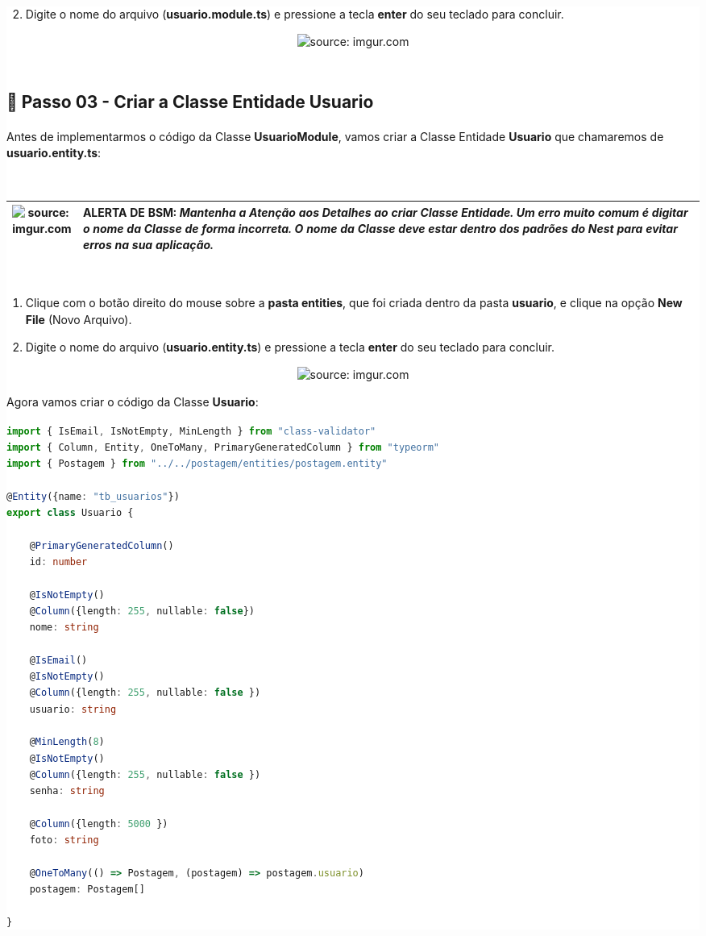 2. Digite o nome do arquivo (**usuario.module.ts**) e pressione a tecla **enter** do seu teclado para concluir. 

<div align="center"><img src="https://i.imgur.com/0fx5VH6.png" title="source: imgur.com" /></div>

<br />

<h2>👣 Passo 03 - Criar a Classe Entidade Usuario</h2>



Antes de implementarmos o código da Classe **UsuarioModule**, vamos criar a Classe Entidade **Usuario** que chamaremos de **usuario.entity.ts**:

<br />

| <img src="https://i.imgur.com/vVDBDG0.png" title="source: imgur.com" width="100px"/> | <div align="left"> **ALERTA DE BSM:** *Mantenha a Atenção aos Detalhes ao criar Classe Entidade. Um erro muito comum é digitar o nome da Classe de forma incorreta. O nome da Classe deve estar dentro dos padrões do Nest para evitar erros na sua aplicação.* </div> |
| ------------------------------------------------------------ | ------------------------------------------------------------ |

<br />

1. Clique com o botão direito do mouse sobre a **pasta entities**, que foi criada dentro da pasta **usuario**, e clique na opção **New File** (Novo Arquivo).

2. Digite o nome do arquivo (**usuario.entity.ts**) e pressione a tecla **enter** do seu teclado para concluir. 

<div align="center"><img src="https://i.imgur.com/q95CsKU.png" title="source: imgur.com" /></div>

Agora vamos criar o código da Classe **Usuario**:

```typescript
import { IsEmail, IsNotEmpty, MinLength } from "class-validator"
import { Column, Entity, OneToMany, PrimaryGeneratedColumn } from "typeorm"
import { Postagem } from "../../postagem/entities/postagem.entity"

@Entity({name: "tb_usuarios"})
export class Usuario {

    @PrimaryGeneratedColumn() 
    id: number

    @IsNotEmpty()
    @Column({length: 255, nullable: false}) 
    nome: string

    @IsEmail()
    @IsNotEmpty()
    @Column({length: 255, nullable: false })
    usuario: string

    @MinLength(8)
    @IsNotEmpty()
    @Column({length: 255, nullable: false }) 
    senha: string

    @Column({length: 5000 }) 
    foto: string

    @OneToMany(() => Postagem, (postagem) => postagem.usuario)
    postagem: Postagem[]

}
```
